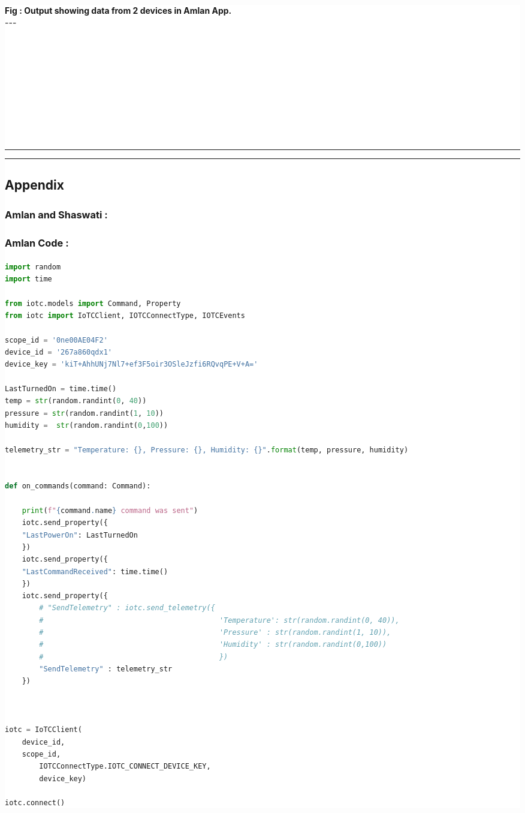   <figcaption style="font-weight: bold;">Fig : Output showing data from 2 devices in Amlan App.</figcaption>
</figure>
---



<div style="margin-top: 200px;"></div>

---
---

## Appendix

### Amlan and Shaswati :

### Amlan Code :
```python
import random
import time

from iotc.models import Command, Property
from iotc import IoTCClient, IOTCConnectType, IOTCEvents

scope_id = '0ne00AE04F2'
device_id = '267a860qdx1'
device_key = 'kiT+AhhUNj7Nl7+ef3F5oir3OSleJzfi6RQvqPE+V+A='

LastTurnedOn = time.time()
temp = str(random.randint(0, 40))
pressure = str(random.randint(1, 10))
humidity =  str(random.randint(0,100))

telemetry_str = "Temperature: {}, Pressure: {}, Humidity: {}".format(temp, pressure, humidity)


def on_commands(command: Command):

    print(f"{command.name} command was sent")
    iotc.send_property({
    "LastPowerOn": LastTurnedOn
    })
    iotc.send_property({
    "LastCommandReceived": time.time()
    })
    iotc.send_property({
        # "SendTelemetry" : iotc.send_telemetry({
        #                                         'Temperature': str(random.randint(0, 40)),
        #                                         'Pressure' : str(random.randint(1, 10)),
        #                                         'Humidity' : str(random.randint(0,100))
        #                                         })
        "SendTelemetry" : telemetry_str
    })
    


iotc = IoTCClient(
    device_id,
    scope_id,
        IOTCConnectType.IOTC_CONNECT_DEVICE_KEY,
        device_key)

iotc.connect()

```